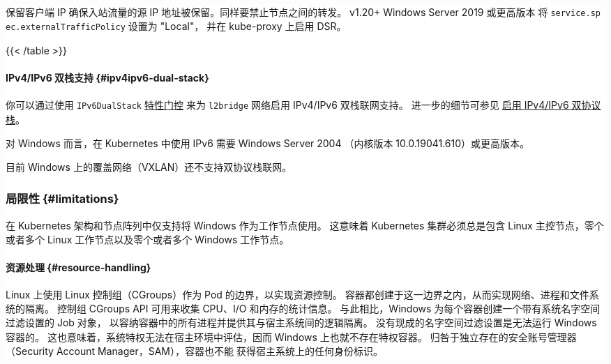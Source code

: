    <td>保留客户端 IP</td>
   <td>
    <!--Ensures that source IP of incoming ingress traffic gets preserved. Also
    disables node-node forwarding.-->
    确保入站流量的源 IP 地址被保留。同样要禁止节点之间的转发。
   </td>
   <td>v1.20+</td>
   <td>Windows Server 2019 或更高版本</td>
   <td>
    <!--Set <code>service.spec.externalTrafficPolicy</code> to "Local" and enable
    DSR in kube-proxy.-->
    将 <code>service.spec.externalTrafficPolicy</code> 设置为 "Local"，
    并在 kube-proxy 上启用 DSR。
   </td>
  </tr>
 </tbody>
</table>

{{< /table >}}


#### IPv4/IPv6 双栈支持   {#ipv4ipv6-dual-stack}

你可以通过使用 `IPv6DualStack`
[特性门控](/zh-cn/docs/reference/command-line-tools-reference/feature-gates/)
来为 `l2bridge` 网络启用 IPv4/IPv6 双栈联网支持。
进一步的细节可参见
[启用 IPv4/IPv6 双协议栈](/zh-cn/docs/concepts/services-networking/dual-stack#enable-ipv4ipv6-dual-stack)。


对 Windows 而言，在 Kubernetes 中使用 IPv6 需要
Windows Server 2004 （内核版本 10.0.19041.610）或更高版本。

目前 Windows 上的覆盖网络（VXLAN）还不支持双协议栈联网。


### 局限性    {#limitations}

在 Kubernetes 架构和节点阵列中仅支持将 Windows 作为工作节点使用。
这意味着 Kubernetes 集群必须总是包含 Linux 主控节点，零个或者多个 Linux
工作节点以及零个或者多个 Windows 工作节点。


#### 资源处理 {#resource-handling}

Linux 上使用 Linux 控制组（CGroups）作为 Pod 的边界，以实现资源控制。
容器都创建于这一边界之内，从而实现网络、进程和文件系统的隔离。
控制组 CGroups API 可用来收集 CPU、I/O 和内存的统计信息。
与此相比，Windows 为每个容器创建一个带有系统名字空间过滤设置的 Job 对象，
以容纳容器中的所有进程并提供其与宿主系统间的逻辑隔离。
没有现成的名字空间过滤设置是无法运行 Windows 容器的。
这也意味着，系统特权无法在宿主环境中评估，因而 Windows 上也就不存在特权容器。
归咎于独立存在的安全账号管理器（Security Account Manager，SAM），容器也不能
获得宿主系统上的任何身份标识。
